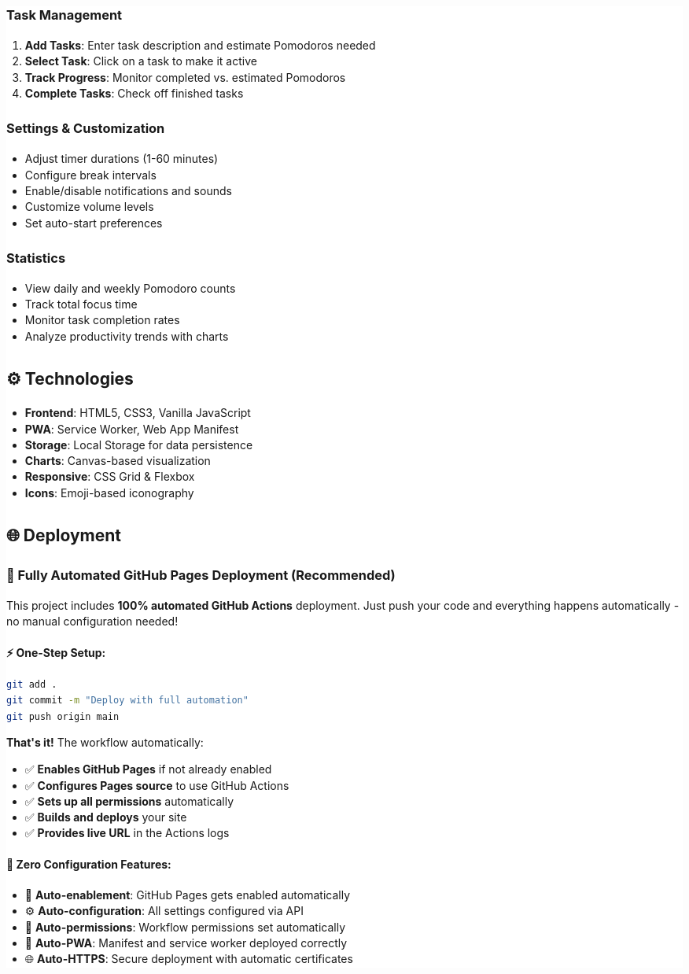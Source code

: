### Task Management
1. **Add Tasks**: Enter task description and estimate Pomodoros needed
2. **Select Task**: Click on a task to make it active
3. **Track Progress**: Monitor completed vs. estimated Pomodoros
4. **Complete Tasks**: Check off finished tasks

### Settings & Customization
- Adjust timer durations (1-60 minutes)
- Configure break intervals
- Enable/disable notifications and sounds
- Customize volume levels
- Set auto-start preferences

### Statistics
- View daily and weekly Pomodoro counts
- Track total focus time
- Monitor task completion rates
- Analyze productivity trends with charts

## ⚙️ Technologies

- **Frontend**: HTML5, CSS3, Vanilla JavaScript
- **PWA**: Service Worker, Web App Manifest
- **Storage**: Local Storage for data persistence
- **Charts**: Canvas-based visualization
- **Responsive**: CSS Grid & Flexbox
- **Icons**: Emoji-based iconography

## 🌐 Deployment

### 🤖 Fully Automated GitHub Pages Deployment (Recommended)

This project includes **100% automated GitHub Actions** deployment. Just push your code and everything happens automatically - no manual configuration needed!

#### ⚡ One-Step Setup:

```bash
git add .
git commit -m "Deploy with full automation"
git push origin main
```

**That's it!** The workflow automatically:
- ✅ **Enables GitHub Pages** if not already enabled
- ✅ **Configures Pages source** to use GitHub Actions
- ✅ **Sets up all permissions** automatically
- ✅ **Builds and deploys** your site
- ✅ **Provides live URL** in the Actions logs

#### 🎯 Zero Configuration Features:
- 🚀 **Auto-enablement**: GitHub Pages gets enabled automatically
- ⚙️ **Auto-configuration**: All settings configured via API
- 🔧 **Auto-permissions**: Workflow permissions set automatically
- 📱 **Auto-PWA**: Manifest and service worker deployed correctly
- 🌐 **Auto-HTTPS**: Secure deployment with automatic certificates
